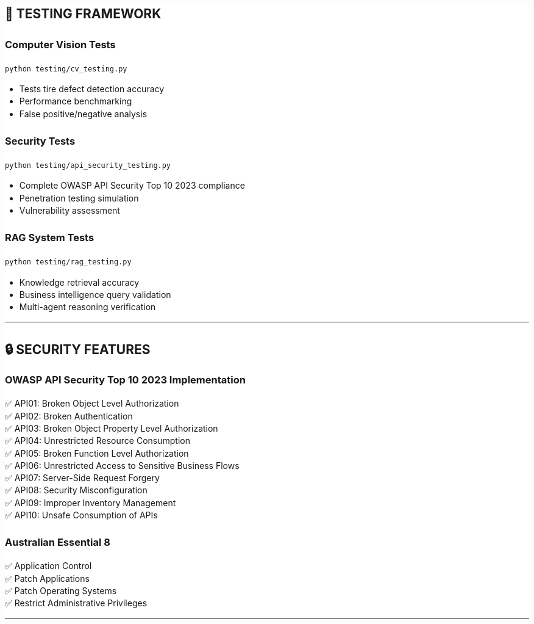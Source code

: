 
## 🧪 **TESTING FRAMEWORK**

### **Computer Vision Tests**
```bash
python testing/cv_testing.py
```
- Tests tire defect detection accuracy
- Performance benchmarking
- False positive/negative analysis

### **Security Tests**
```bash
python testing/api_security_testing.py
```
- Complete OWASP API Security Top 10 2023 compliance
- Penetration testing simulation
- Vulnerability assessment

### **RAG System Tests**
```bash
python testing/rag_testing.py
```
- Knowledge retrieval accuracy
- Business intelligence query validation
- Multi-agent reasoning verification

---

## 🔒 **SECURITY FEATURES**

### **OWASP API Security Top 10 2023 Implementation**
✅ API01: Broken Object Level Authorization  
✅ API02: Broken Authentication  
✅ API03: Broken Object Property Level Authorization  
✅ API04: Unrestricted Resource Consumption  
✅ API05: Broken Function Level Authorization  
✅ API06: Unrestricted Access to Sensitive Business Flows  
✅ API07: Server-Side Request Forgery  
✅ API08: Security Misconfiguration  
✅ API09: Improper Inventory Management  
✅ API10: Unsafe Consumption of APIs  

### **Australian Essential 8**
✅ Application Control  
✅ Patch Applications  
✅ Patch Operating Systems  
✅ Restrict Administrative Privileges  

---
